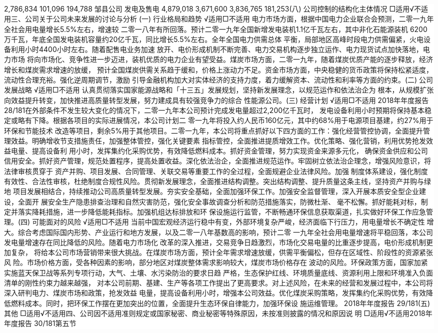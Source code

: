 2,786,834
101,096
194,788
邹县公司
发电及售电
4,879,018
3,671,600
3,836,765
181,253(八)
公司控制的结构化主体情况
□适用√不适用三、公司关于公司未来发展的讨论与分析
(一)
行业格局和趋势
√适用□不适用
电力市场方面，根据中国电力企业联合会预测，二零一九年全社会用电量增长5.5%左右，增速较
二零一八年有所回落。预计二零一九年全国新增发电装机1.1亿千瓦左右，其中非化石能源装机
6200万千瓦，年底全国发电装机容量约20亿千瓦，同比增长5.5%左右。全年全国电力供需总体
平衡，局部地区高峰时段电力供需偏紧，火电设备利用小时4400小时左右。随着配售电业务加速
放开、电价形成机制不断完善、电力交易机构逐步独立运作、电力现货试点加快落地，电力市场
将向市场化、竞争性进一步迈进，装机优质的电力企业有望受益。煤炭市场方面，二零一九年，随着煤炭优质产能的逐步释放，经济增长和煤炭需求增速的放缓，
预计全国煤炭供需关系趋于缓和，价格上涨动力不足。资金市场方面，中央稳健的货币政策将保持松紧适度，流动性合理充裕。强化逆周期调节，激励
引导金融机构加大对实体经济的支持力度，着力缓解资本、流动性和利率等方面的约束。(二)
公司发展战略
√适用□不适用
认真贯彻落实国家能源战略和「十三五」发展规划，坚持新发展理念，以规范运作和依法治企为
根本，从规模扩张向效益提升转变，加快推进高质量转型发展，努力建成具有较强竞争力的综合
性能源公司。(三)
经营计划
√适用□不适用
2018年年度报告
28/181在外部条件不发生较大变化的情况下，二零一九年本公司预计完成发电量超过2,200亿千瓦时，
发电设备利用小时预期将保持基本稳定或略有下降。根据各项目的实际进展情况，本公司计划二
零一九年将投入约人民币160亿元，其中约68%用于电源项目基建，约27%用于环保和节能技术
改造等项目，剩余5%用于其他项目。二零一九年，本公司将重点抓好以下四方面的工作：强化经营管控协调，全面提升管理效益。明确增收节支措施责任，加强整体管控，强化关键要素
指标管控，全面推进提质增效工作。优化策略、强化营销，利用优势抢发效益电量、提高设备利
用小时，发挥集约化采购优势，有效降低燃料成本。抓好资金管理，努力实现资金来源多元化，
确保资金供应和公司信用安全。抓好资产管理，规范处置程序，提高处置收益。深化依法治企，全面推进规范运作。牢固树立依法治企理念，增强风险意识，将法律审核贯穿于
资产并购、项目发展、合同管理、关联交易等重要工作的全过程，全面规避企业法律风险。加强
制度体系建设，强化制度有效性、合法性审核，杜绝制度合规性风险。贯彻新发展理念，全面推进结构调整。突出结构调整、提升质量这条主线，坚持资产并购与绿地
项目发展相结合，持续推动公司高质量转型发展。夯实安全基础，全面加强环保工作。加强安全监督管理，深入开展本质安全型企业建设，全面开
展安全生产隐患排查治理和自然灾害防范，强化安全事故调查分析和防范措施落实，防微杜渐、
毫不松懈。抓好能耗对标，制定并落实降耗措施，进一步降低能耗指标。加强机组达标排放和环
保设施运行监管，不断畅通环保信息获取渠道，扎实做好环保工作应急管理。(四)
可能面对的风险
√适用□不适用
当前中国宏观经济运行稳中有变，外部环境复杂严峻，经济面临下行压力，用电量增长不确定性
增大。综合考虑国际国内形势、产业运行和地方发展，以及二零一八年基数高的影响，预计二零
一九年全社会用电量增速将平稳回落，本公司发电量增速存在同比降低的风险。随着电力市场化
改革的深入推进，交易竞争日趋激烈，市场化交易电量的比重逐步提高，电价形成机制更加复杂，
将给本公司市场营销带来很大挑战。在煤炭市场方面，预计全年需求增速放缓，供需平衡偏松，但存在区域性、阶段性的资源紧张风
险。市场价格方面，受各种因素的影响，部分地区对煤炭整体需求影响较大，煤炭市场价格存在
波动的风险。环保政策方面，国家加紧实施蓝天保卫战等系列专项行动，大气、土壤、水污染防治的要求日趋
严格，生态保护红线、环境质量底线、资源利用上限和环境准入负面清单的刚性约束力越来越强，
对本公司前期、基建、生产等各项工作提出了更高要求。对上述风险，在未来的经营和发展过程中，本公司将深入研判电力、煤炭市场和政策，抢发效益
电量，提高设备利用小时，增强本公司效益。优化煤炭采购策略，发挥集约化采购优势，有效降
低燃料成本。同时，把环保工作摆在更加突出的位置，全面提升生态环保自律能力，加强环保设
施运维管理。
2018年年度报告
29/181(五)
其他
□适用√不适用四、公司因不适用准则规定或国家秘密、商业秘密等特殊原因，未按准则披露的情况和原因说
明
□适用√不适用2018年年度报告
30/181第五节